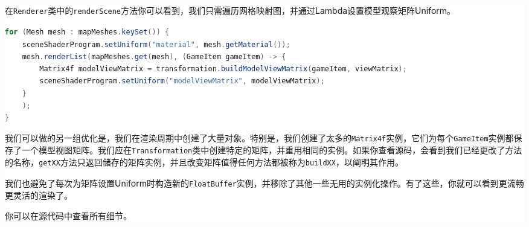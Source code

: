 在`Renderer`类中的`renderScene`方法你可以看到，我们只需遍历网格映射图，并通过Lambda设置模型观察矩阵Uniform。

```java
for (Mesh mesh : mapMeshes.keySet()) {
    sceneShaderProgram.setUniform("material", mesh.getMaterial());
    mesh.renderList(mapMeshes.get(mesh), (GameItem gameItem) -> {
        Matrix4f modelViewMatrix = transformation.buildModelViewMatrix(gameItem, viewMatrix);
        sceneShaderProgram.setUniform("modelViewMatrix", modelViewMatrix);
    }
    );
}
```

我们可以做的另一组优化是，我们在渲染周期中创建了大量对象。特别是，我们创建了太多的`Matrix4f`实例，它们为每个`GameItem`实例都保存了一个模型视图矩阵。我们应在`Transformation`类中创建特定的矩阵，并重用相同的实例。如果你查看源码，会看到我们已经更改了方法的名称，`getXX`方法只返回储存的矩阵实例，并且改变矩阵值得任何方法都被称为`buildXX`，以阐明其作用。

我们也避免了每次为矩阵设置Uniform时构造新的`FloatBuffer`实例，并移除了其他一些无用的实例化操作。有了这些，你就可以看到更流畅更灵活的渲染了。

你可以在源代码中查看所有细节。

